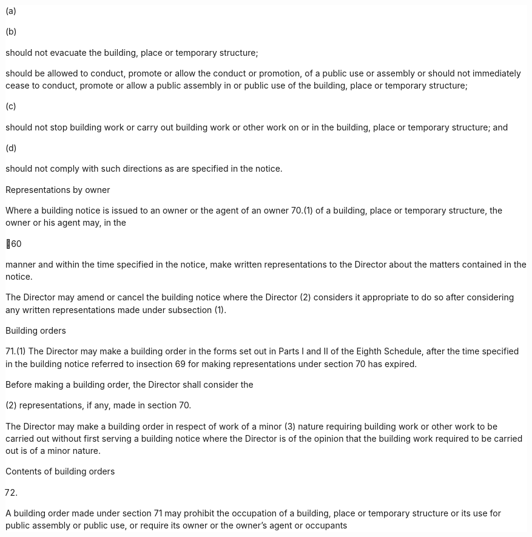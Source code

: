 (a)

(b)

should not evacuate the building, place or temporary structure;

should  be  allowed  to  conduct,  promote  or  allow  the  conduct  or
promotion, of a public use or assembly or should not immediately cease
to conduct, promote or allow a public assembly in or public use of the
building, place or temporary structure;

(c)

should not stop building work or carry out building work or other work
on or in the building, place or temporary structure; and

(d)

should not comply with such directions as are specified in the notice.

Representations by owner

Where a building notice is issued to an owner or the agent of an owner
70.(1)
of a building, place or temporary structure, the owner or his agent may, in the

60

manner and within the time specified in the notice, make written representations
to the Director about the matters contained in the notice.

The Director may amend or cancel the building notice where the Director
(2)
considers it appropriate to do so after considering any written representations
made under subsection (1).

Building orders

71.(1)
The Director may make a building order in the forms set out in Parts
I and II of the Eighth Schedule, after the time specified in the building notice
referred to insection 69 for making representations under section 70 has expired.

Before  making  a  building  order,  the  Director  shall  consider  the

(2)
representations, if any, made in section 70.

The Director may make a building order in respect of work of a minor
(3)
nature  requiring  building  work  or  other  work  to  be  carried  out  without  first
serving a building notice where the Director is of the opinion that the building
work required to be carried out is of a minor nature.

Contents of building orders

72.
A building order made under section 71 may prohibit the occupation
of a building, place or temporary structure or its use for public assembly or public
use, or require its owner or the owner’s agent or occupants
